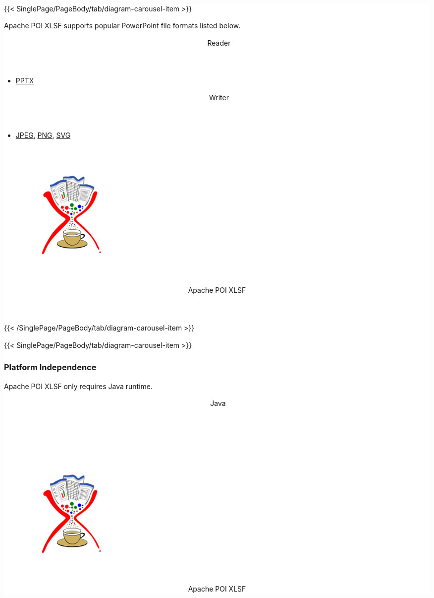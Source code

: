 {{< SinglePage/PageBody/tab/diagram-carousel-item >}}
<p>Apache POI XLSF supports popular PowerPoint file formats listed below.</p>
<div class="diagram1 d2  d1-poi">
<div class="d1-row">
<div class="d1-col d1-left"><header><i class="fa fa-arrows-v "> </i> Reader</header>
<ul>
<li><a href="https://docs.fileformat.com/presentation/pptx/">PPTX</a></li>
</ul>
</div>

<div class="d1-col d1-right"><header><i class="fa  fa-long-arrow-down"> </i> Writer</header>
<ul>
<li><a href="https://docs.fileformat.com/image/jpeg/">JPEG</a>, <a href="https://docs.fileformat.com/image/png/">PNG</a>, <a href="https://docs.fileformat.com/page-description-language/svg/">SVG</a></li>
</ul>
</div>
</div>

<div class="d1-logo"><img class="bg-lite" src='listing-image.png' alt="Apache POI"><header>Apache POI XLSF</header><footer><small></small></footer></div>
</div>

{{< /SinglePage/PageBody/tab/diagram-carousel-item >}}

{{< SinglePage/PageBody/tab/diagram-carousel-item >}}
<h3>Platform Independence</h3>
<p>Apache POI XLSF only requires Java runtime.</p>
<div class="diagram1 d1-poi">
<div class="d1-row">
<div class="d1-col d1-left"><header><i class="fa fa-cubes"> </i>Java</header></div>

<div class="d1-col d1-right"> </div>
</div>

<div class="d1-logo"><img class="bg-lite" src='listing-image.png' alt="Apache POI"><header>Apache POI XLSF</header><footer><small></small></footer></div>
</div>
